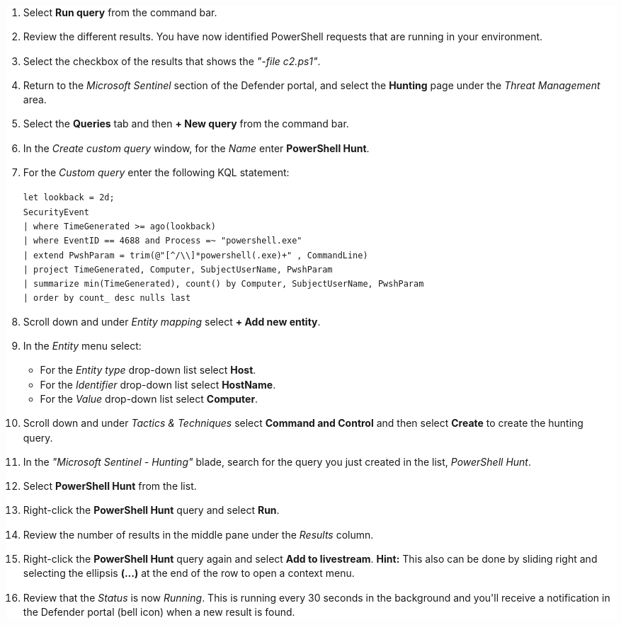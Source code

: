 1. Select **Run query** from the command bar.

1. Review the different results. You have now identified PowerShell requests that are running in your environment.

1. Select the checkbox of the results that shows the *"-file c2.ps1"*.



1. Return to the *Microsoft Sentinel* section of the Defender portal, and select the **Hunting** page under the *Threat Management* area.

1. Select the **Queries** tab and then **+ New query** from the command bar.

1. In the *Create custom query* window, for the *Name* enter **PowerShell Hunt**.

1. For the *Custom query* enter the following KQL statement:

    ```KQL
    let lookback = 2d; 
    SecurityEvent 
    | where TimeGenerated >= ago(lookback) 
    | where EventID == 4688 and Process =~ "powershell.exe"
    | extend PwshParam = trim(@"[^/\\]*powershell(.exe)+" , CommandLine) 
    | project TimeGenerated, Computer, SubjectUserName, PwshParam 
    | summarize min(TimeGenerated), count() by Computer, SubjectUserName, PwshParam 
    | order by count_ desc nulls last 
    ```

1. Scroll down and under *Entity mapping* select **+ Add new entity**.

1. In the *Entity* menu select:

    - For the *Entity type* drop-down list select **Host**.
    - For the *Identifier* drop-down list select **HostName**.
    - For the *Value* drop-down list select **Computer**.

1. Scroll down and under *Tactics & Techniques* select **Command and Control** and then select **Create** to create the hunting query.

1. In the *"Microsoft Sentinel - Hunting"* blade, search for the query you just created in the list, *PowerShell Hunt*.

1. Select **PowerShell Hunt** from the list.

1. Right-click the **PowerShell Hunt** query and select **Run**.

1. Review the number of results in the middle pane under the *Results* column.



1. Right-click the **PowerShell Hunt** query again and select **Add to livestream**. **Hint:** This also can be done by sliding right and selecting the ellipsis **(...)** at the end of the row to open a context menu.

1. Review that the *Status* is now *Running*. This is running every 30 seconds in the background and you'll receive a notification in the Defender portal (bell icon) when a new result is found.
